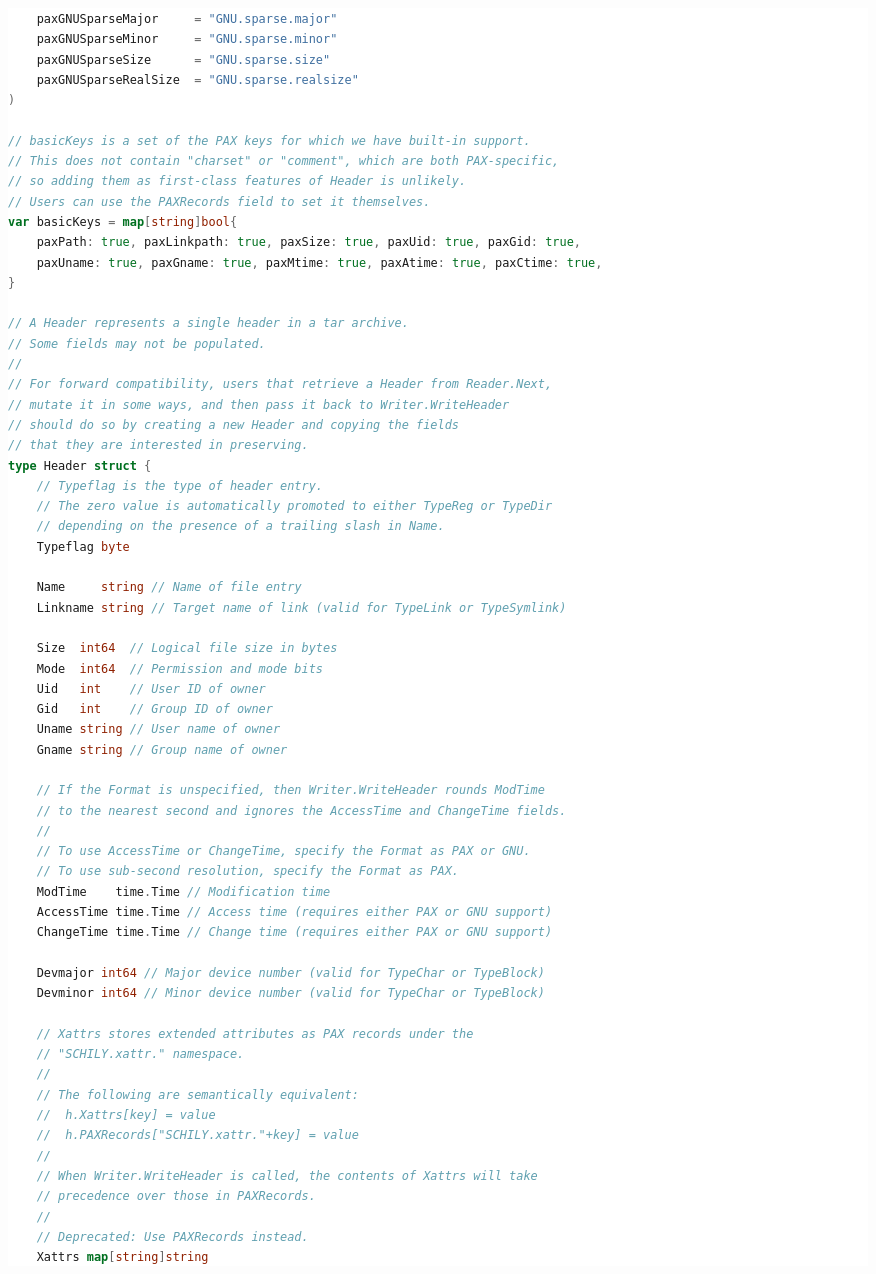 ```go
	paxGNUSparseMajor     = "GNU.sparse.major"
	paxGNUSparseMinor     = "GNU.sparse.minor"
	paxGNUSparseSize      = "GNU.sparse.size"
	paxGNUSparseRealSize  = "GNU.sparse.realsize"
)

// basicKeys is a set of the PAX keys for which we have built-in support.
// This does not contain "charset" or "comment", which are both PAX-specific,
// so adding them as first-class features of Header is unlikely.
// Users can use the PAXRecords field to set it themselves.
var basicKeys = map[string]bool{
	paxPath: true, paxLinkpath: true, paxSize: true, paxUid: true, paxGid: true,
	paxUname: true, paxGname: true, paxMtime: true, paxAtime: true, paxCtime: true,
}

// A Header represents a single header in a tar archive.
// Some fields may not be populated.
//
// For forward compatibility, users that retrieve a Header from Reader.Next,
// mutate it in some ways, and then pass it back to Writer.WriteHeader
// should do so by creating a new Header and copying the fields
// that they are interested in preserving.
type Header struct {
	// Typeflag is the type of header entry.
	// The zero value is automatically promoted to either TypeReg or TypeDir
	// depending on the presence of a trailing slash in Name.
	Typeflag byte

	Name     string // Name of file entry
	Linkname string // Target name of link (valid for TypeLink or TypeSymlink)

	Size  int64  // Logical file size in bytes
	Mode  int64  // Permission and mode bits
	Uid   int    // User ID of owner
	Gid   int    // Group ID of owner
	Uname string // User name of owner
	Gname string // Group name of owner

	// If the Format is unspecified, then Writer.WriteHeader rounds ModTime
	// to the nearest second and ignores the AccessTime and ChangeTime fields.
	//
	// To use AccessTime or ChangeTime, specify the Format as PAX or GNU.
	// To use sub-second resolution, specify the Format as PAX.
	ModTime    time.Time // Modification time
	AccessTime time.Time // Access time (requires either PAX or GNU support)
	ChangeTime time.Time // Change time (requires either PAX or GNU support)

	Devmajor int64 // Major device number (valid for TypeChar or TypeBlock)
	Devminor int64 // Minor device number (valid for TypeChar or TypeBlock)

	// Xattrs stores extended attributes as PAX records under the
	// "SCHILY.xattr." namespace.
	//
	// The following are semantically equivalent:
	//  h.Xattrs[key] = value
	//  h.PAXRecords["SCHILY.xattr."+key] = value
	//
	// When Writer.WriteHeader is called, the contents of Xattrs will take
	// precedence over those in PAXRecords.
	//
	// Deprecated: Use PAXRecords instead.
	Xattrs map[string]string

```